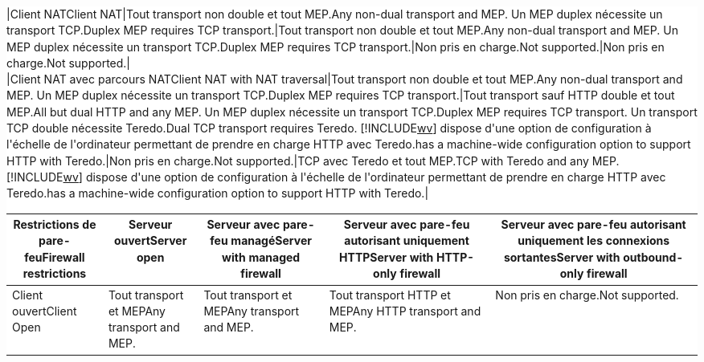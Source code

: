 |<span data-ttu-id="2e6ed-188">Client NAT</span><span class="sxs-lookup"><span data-stu-id="2e6ed-188">Client NAT</span></span>|<span data-ttu-id="2e6ed-189">Tout transport non double et tout MEP.</span><span class="sxs-lookup"><span data-stu-id="2e6ed-189">Any non-dual transport and MEP.</span></span> <span data-ttu-id="2e6ed-190">Un MEP duplex nécessite un transport TCP.</span><span class="sxs-lookup"><span data-stu-id="2e6ed-190">Duplex MEP requires TCP transport.</span></span>|<span data-ttu-id="2e6ed-191">Tout transport non double et tout MEP.</span><span class="sxs-lookup"><span data-stu-id="2e6ed-191">Any non-dual transport and MEP.</span></span> <span data-ttu-id="2e6ed-192">Un MEP duplex nécessite un transport TCP.</span><span class="sxs-lookup"><span data-stu-id="2e6ed-192">Duplex MEP requires TCP transport.</span></span>|<span data-ttu-id="2e6ed-193">Non pris en charge.</span><span class="sxs-lookup"><span data-stu-id="2e6ed-193">Not supported.</span></span>|<span data-ttu-id="2e6ed-194">Non pris en charge.</span><span class="sxs-lookup"><span data-stu-id="2e6ed-194">Not supported.</span></span>|  
|<span data-ttu-id="2e6ed-195">Client NAT avec parcours NAT</span><span class="sxs-lookup"><span data-stu-id="2e6ed-195">Client NAT with NAT traversal</span></span>|<span data-ttu-id="2e6ed-196">Tout transport non double et tout MEP.</span><span class="sxs-lookup"><span data-stu-id="2e6ed-196">Any non-dual transport and MEP.</span></span> <span data-ttu-id="2e6ed-197">Un MEP duplex nécessite un transport TCP.</span><span class="sxs-lookup"><span data-stu-id="2e6ed-197">Duplex MEP requires TCP transport.</span></span>|<span data-ttu-id="2e6ed-198">Tout transport sauf HTTP double et tout MEP.</span><span class="sxs-lookup"><span data-stu-id="2e6ed-198">All but dual HTTP and any MEP.</span></span> <span data-ttu-id="2e6ed-199">Un MEP duplex nécessite un transport TCP.</span><span class="sxs-lookup"><span data-stu-id="2e6ed-199">Duplex MEP requires TCP transport.</span></span> <span data-ttu-id="2e6ed-200">Un transport TCP double nécessite Teredo.</span><span class="sxs-lookup"><span data-stu-id="2e6ed-200">Dual TCP transport requires Teredo.</span></span> [!INCLUDE[wv](../../../../includes/wv-md.md)] <span data-ttu-id="2e6ed-201">dispose d'une option de configuration à l'échelle de l'ordinateur permettant de prendre en charge HTTP avec Teredo.</span><span class="sxs-lookup"><span data-stu-id="2e6ed-201">has a machine-wide configuration option to support HTTP with Teredo.</span></span>|<span data-ttu-id="2e6ed-202">Non pris en charge.</span><span class="sxs-lookup"><span data-stu-id="2e6ed-202">Not supported.</span></span>|<span data-ttu-id="2e6ed-203">TCP avec Teredo et tout MEP.</span><span class="sxs-lookup"><span data-stu-id="2e6ed-203">TCP with Teredo and any MEP.</span></span> [!INCLUDE[wv](../../../../includes/wv-md.md)] <span data-ttu-id="2e6ed-204">dispose d'une option de configuration à l'échelle de l'ordinateur permettant de prendre en charge HTTP avec Teredo.</span><span class="sxs-lookup"><span data-stu-id="2e6ed-204">has a machine-wide configuration option to support HTTP with Teredo.</span></span>|  
  
|<span data-ttu-id="2e6ed-205">Restrictions de pare-feu</span><span class="sxs-lookup"><span data-stu-id="2e6ed-205">Firewall restrictions</span></span>|<span data-ttu-id="2e6ed-206">Serveur ouvert</span><span class="sxs-lookup"><span data-stu-id="2e6ed-206">Server open</span></span>|<span data-ttu-id="2e6ed-207">Serveur avec pare-feu managé</span><span class="sxs-lookup"><span data-stu-id="2e6ed-207">Server with managed firewall</span></span>|<span data-ttu-id="2e6ed-208">Serveur avec pare-feu autorisant uniquement HTTP</span><span class="sxs-lookup"><span data-stu-id="2e6ed-208">Server with HTTP-only firewall</span></span>|<span data-ttu-id="2e6ed-209">Serveur avec pare-feu autorisant uniquement les connexions sortantes</span><span class="sxs-lookup"><span data-stu-id="2e6ed-209">Server with outbound-only firewall</span></span>|  
|---------------------------|-----------------|----------------------------------|-------------------------------------|-----------------------------------------|  
|<span data-ttu-id="2e6ed-210">Client ouvert</span><span class="sxs-lookup"><span data-stu-id="2e6ed-210">Client Open</span></span>|<span data-ttu-id="2e6ed-211">Tout transport et MEP</span><span class="sxs-lookup"><span data-stu-id="2e6ed-211">Any transport and MEP.</span></span>|<span data-ttu-id="2e6ed-212">Tout transport et MEP</span><span class="sxs-lookup"><span data-stu-id="2e6ed-212">Any transport and MEP.</span></span>|<span data-ttu-id="2e6ed-213">Tout transport HTTP et MEP</span><span class="sxs-lookup"><span data-stu-id="2e6ed-213">Any HTTP transport and MEP.</span></span>|<span data-ttu-id="2e6ed-214">Non pris en charge.</span><span class="sxs-lookup"><span data-stu-id="2e6ed-214">Not supported.</span></span>|  